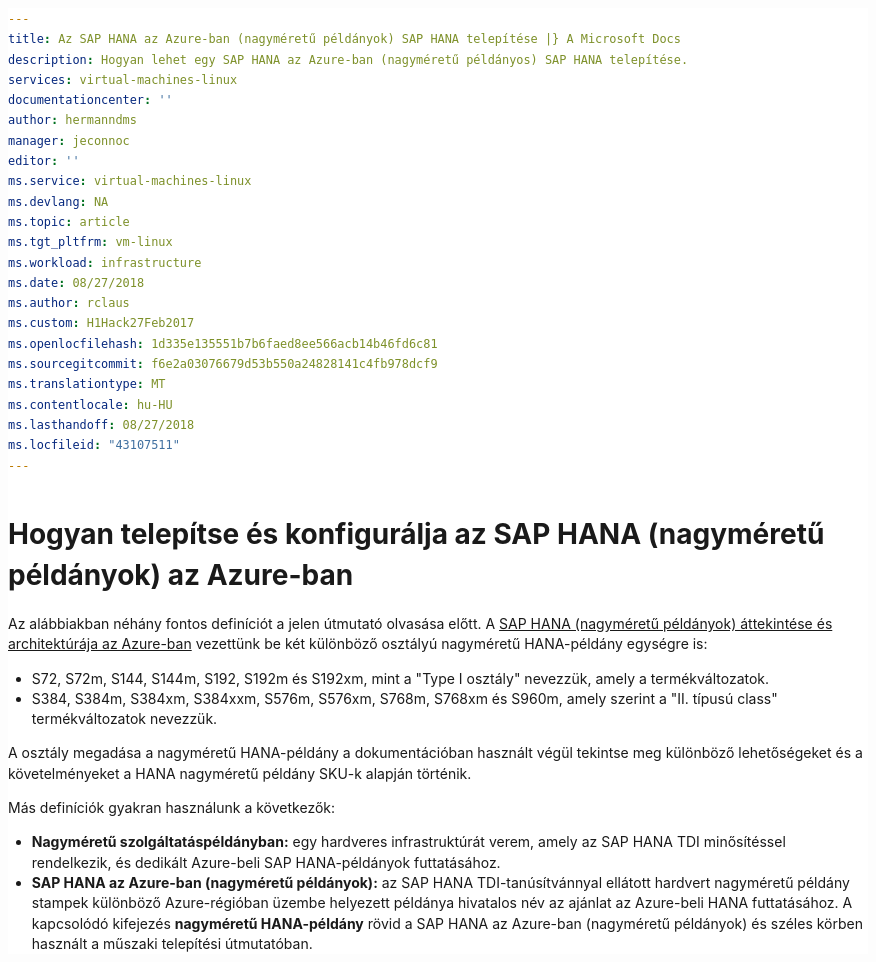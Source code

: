 ```yaml
---
title: Az SAP HANA az Azure-ban (nagyméretű példányok) SAP HANA telepítése |} A Microsoft Docs
description: Hogyan lehet egy SAP HANA az Azure-ban (nagyméretű példányos) SAP HANA telepítése.
services: virtual-machines-linux
documentationcenter: ''
author: hermanndms
manager: jeconnoc
editor: ''
ms.service: virtual-machines-linux
ms.devlang: NA
ms.topic: article
ms.tgt_pltfrm: vm-linux
ms.workload: infrastructure
ms.date: 08/27/2018
ms.author: rclaus
ms.custom: H1Hack27Feb2017
ms.openlocfilehash: 1d335e135551b7b6faed8ee566acb14b46fd6c81
ms.sourcegitcommit: f6e2a03076679d53b550a24828141c4fb978dcf9
ms.translationtype: MT
ms.contentlocale: hu-HU
ms.lasthandoff: 08/27/2018
ms.locfileid: "43107511"
---
```

# <a name="how-to-install-and-configure-sap-hana-large-instances-on-azure"></a>Hogyan telepítse és konfigurálja az SAP HANA (nagyméretű példányok) az Azure-ban

Az alábbiakban néhány fontos definíciót a jelen útmutató olvasása előtt. A [SAP HANA (nagyméretű példányok) áttekintése és architektúrája az Azure-ban](https://docs.microsoft.com/azure/virtual-machines/workloads/sap/hana-overview-architecture) vezettünk be két különböző osztályú nagyméretű HANA-példány egységre is:

- S72, S72m, S144, S144m, S192, S192m és S192xm, mint a "Type I osztály" nevezzük, amely a termékváltozatok.
- S384, S384m, S384xm, S384xxm, S576m, S576xm, S768m, S768xm és S960m, amely szerint a "II. típusú class" termékváltozatok nevezzük.

A osztály megadása a nagyméretű HANA-példány a dokumentációban használt végül tekintse meg különböző lehetőségeket és a követelményeket a HANA nagyméretű példány SKU-k alapján történik.

Más definíciók gyakran használunk a következők:
- **Nagyméretű szolgáltatáspéldányban:** egy hardveres infrastruktúrát verem, amely az SAP HANA TDI minősítéssel rendelkezik, és dedikált Azure-beli SAP HANA-példányok futtatásához.
- **SAP HANA az Azure-ban (nagyméretű példányok):** az SAP HANA TDI-tanúsítvánnyal ellátott hardvert nagyméretű példány stampek különböző Azure-régióban üzembe helyezett példánya hivatalos név az ajánlat az Azure-beli HANA futtatásához. A kapcsolódó kifejezés **nagyméretű HANA-példány** rövid a SAP HANA az Azure-ban (nagyméretű példányok) és széles körben használt a műszaki telepítési útmutatóban.

